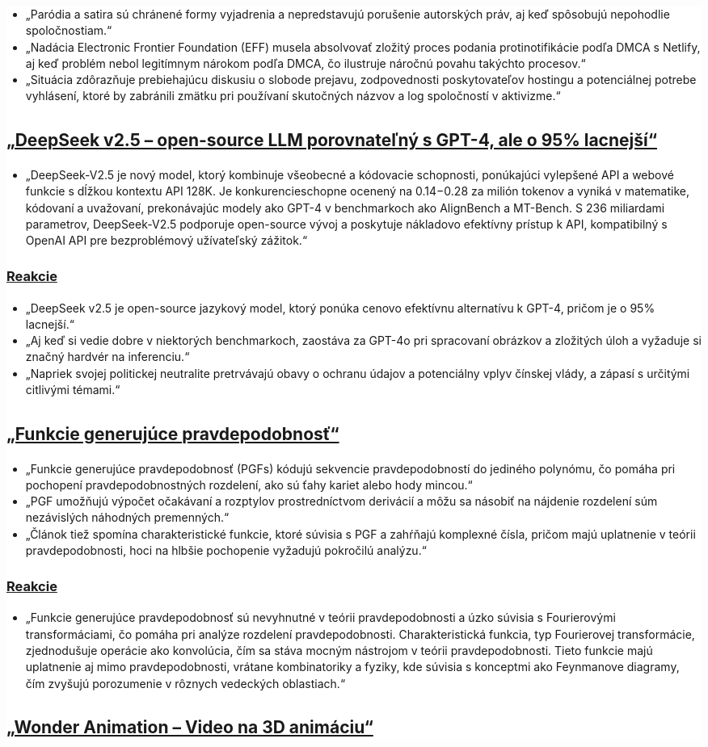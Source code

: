 - „Paródia a satira sú chránené formy vyjadrenia a nepredstavujú porušenie autorských práv, aj keď spôsobujú nepohodlie spoločnostiam.“
- „Nadácia Electronic Frontier Foundation (EFF) musela absolvovať zložitý proces podania protinotifikácie podľa DMCA s Netlify, aj keď problém nebol legitímnym nárokom podľa DMCA, čo ilustruje náročnú povahu takýchto procesov.“
- „Situácia zdôrazňuje prebiehajúcu diskusiu o slobode prejavu, zodpovednosti poskytovateľov hostingu a potenciálnej potrebe vyhlásení, ktoré by zabránili zmätku pri používaní skutočných názvov a log spoločností v aktivizme.“

## [„DeepSeek v2.5 – open-source LLM porovnateľný s GPT-4, ale o 95% lacnejší“](https://www.deepseek.com/)

- „DeepSeek-V2.5 je nový model, ktorý kombinuje všeobecné a kódovacie schopnosti, ponúkajúci vylepšené API a webové funkcie s dĺžkou kontextu API 128K. Je konkurencieschopne ocenený na $0.14-$0.28 za milión tokenov a vyniká v matematike, kódovaní a uvažovaní, prekonávajúc modely ako GPT-4 v benchmarkoch ako AlignBench a MT-Bench. S 236 miliardami parametrov, DeepSeek-V2.5 podporuje open-source vývoj a poskytuje nákladovo efektívny prístup k API, kompatibilný s OpenAI API pre bezproblémový užívateľský zážitok.“

### [Reakcie](https://news.ycombinator.com/item?id=41999151)

- „DeepSeek v2.5 je open-source jazykový model, ktorý ponúka cenovo efektívnu alternatívu k GPT-4, pričom je o 95% lacnejší.“
- „Aj keď si vedie dobre v niektorých benchmarkoch, zaostáva za GPT-4o pri spracovaní obrázkov a zložitých úloh a vyžaduje si značný hardvér na inferenciu.“
- „Napriek svojej politickej neutralite pretrvávajú obavy o ochranu údajov a potenciálny vplyv čínskej vlády, a zápasí s určitými citlivými témami.“

## [„Funkcie generujúce pravdepodobnosť“](https://entropicthoughts.com/probability-generating-functions)

- „Funkcie generujúce pravdepodobnosť (PGFs) kódujú sekvencie pravdepodobností do jediného polynómu, čo pomáha pri pochopení pravdepodobnostných rozdelení, ako sú ťahy kariet alebo hody mincou.“
- „PGF umožňujú výpočet očakávaní a rozptylov prostredníctvom derivácií a môžu sa násobiť na nájdenie rozdelení súm nezávislých náhodných premenných.“
- „Článok tiež spomína charakteristické funkcie, ktoré súvisia s PGF a zahŕňajú komplexné čísla, pričom majú uplatnenie v teórii pravdepodobnosti, hoci na hlbšie pochopenie vyžadujú pokročilú analýzu.“

### [Reakcie](https://news.ycombinator.com/item?id=42004976)

- „Funkcie generujúce pravdepodobnosť sú nevyhnutné v teórii pravdepodobnosti a úzko súvisia s Fourierovými transformáciami, čo pomáha pri analýze rozdelení pravdepodobnosti. Charakteristická funkcia, typ Fourierovej transformácie, zjednodušuje operácie ako konvolúcia, čím sa stáva mocným nástrojom v teórii pravdepodobnosti. Tieto funkcie majú uplatnenie aj mimo pravdepodobnosti, vrátane kombinatoriky a fyziky, kde súvisia s konceptmi ako Feynmanove diagramy, čím zvyšujú porozumenie v rôznych vedeckých oblastiach.“

## [„Wonder Animation – Video na 3D animáciu“](https://adsknews.autodesk.com/en/news/autodesk-launches-wonder-animation-video-to-3d-scene-technology/)
